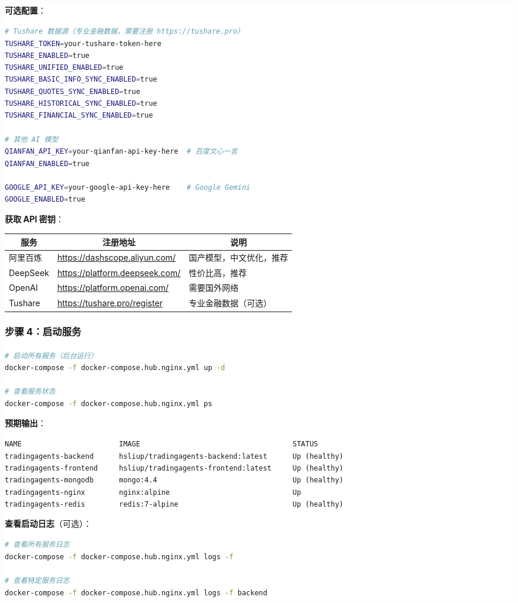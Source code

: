 **可选配置**：

```bash
# Tushare 数据源（专业金融数据，需要注册 https://tushare.pro）
TUSHARE_TOKEN=your-tushare-token-here
TUSHARE_ENABLED=true
TUSHARE_UNIFIED_ENABLED=true
TUSHARE_BASIC_INFO_SYNC_ENABLED=true
TUSHARE_QUOTES_SYNC_ENABLED=true
TUSHARE_HISTORICAL_SYNC_ENABLED=true
TUSHARE_FINANCIAL_SYNC_ENABLED=true

# 其他 AI 模型
QIANFAN_API_KEY=your-qianfan-api-key-here  # 百度文心一言
QIANFAN_ENABLED=true

GOOGLE_API_KEY=your-google-api-key-here    # Google Gemini
GOOGLE_ENABLED=true
```

**获取 API 密钥**：

| 服务 | 注册地址 | 说明 |
|------|---------|------|
| 阿里百炼 | https://dashscope.aliyun.com/ | 国产模型，中文优化，推荐 |
| DeepSeek | https://platform.deepseek.com/ | 性价比高，推荐 |
| OpenAI | https://platform.openai.com/ | 需要国外网络 |
| Tushare | https://tushare.pro/register | 专业金融数据（可选） |

### 步骤 4：启动服务

```bash
# 启动所有服务（后台运行）
docker-compose -f docker-compose.hub.nginx.yml up -d

# 查看服务状态
docker-compose -f docker-compose.hub.nginx.yml ps
```

**预期输出**：
```
NAME                       IMAGE                                    STATUS
tradingagents-backend      hsliup/tradingagents-backend:latest      Up (healthy)
tradingagents-frontend     hsliup/tradingagents-frontend:latest     Up (healthy)
tradingagents-mongodb      mongo:4.4                                Up (healthy)
tradingagents-nginx        nginx:alpine                             Up
tradingagents-redis        redis:7-alpine                           Up (healthy)
```

**查看启动日志**（可选）：
```bash
# 查看所有服务日志
docker-compose -f docker-compose.hub.nginx.yml logs -f

# 查看特定服务日志
docker-compose -f docker-compose.hub.nginx.yml logs -f backend
```
